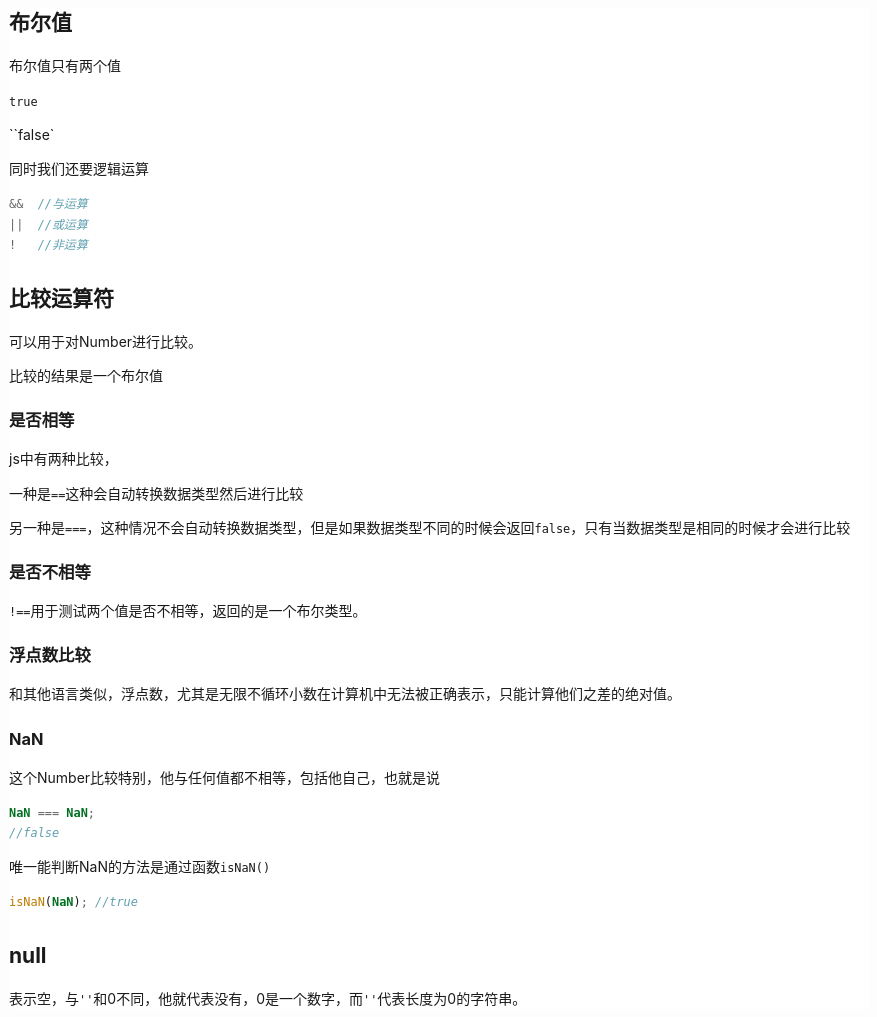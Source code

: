 ## 布尔值

布尔值只有两个值

`true`

``false`

同时我们还要逻辑运算

```js
&&	//与运算
||	//或运算
!	//非运算
```

## 比较运算符

可以用于对Number进行比较。

比较的结果是一个布尔值

### 是否相等

js中有两种比较，

一种是`==`这种会自动转换数据类型然后进行比较

另一种是`===`，这种情况不会自动转换数据类型，但是如果数据类型不同的时候会返回`false`，只有当数据类型是相同的时候才会进行比较

### 是否不相等

`!==`用于测试两个值是否不相等，返回的是一个布尔类型。

### 浮点数比较

和其他语言类似，浮点数，尤其是无限不循环小数在计算机中无法被正确表示，只能计算他们之差的绝对值。

### NaN

这个Number比较特别，他与任何值都不相等，包括他自己，也就是说

```js
NaN === NaN;
//false
```

唯一能判断NaN的方法是通过函数`isNaN()`

```js
isNaN(NaN); //true
```

## null

表示空，与`''`和0不同，他就代表没有，0是一个数字，而`''`代表长度为0的字符串。
